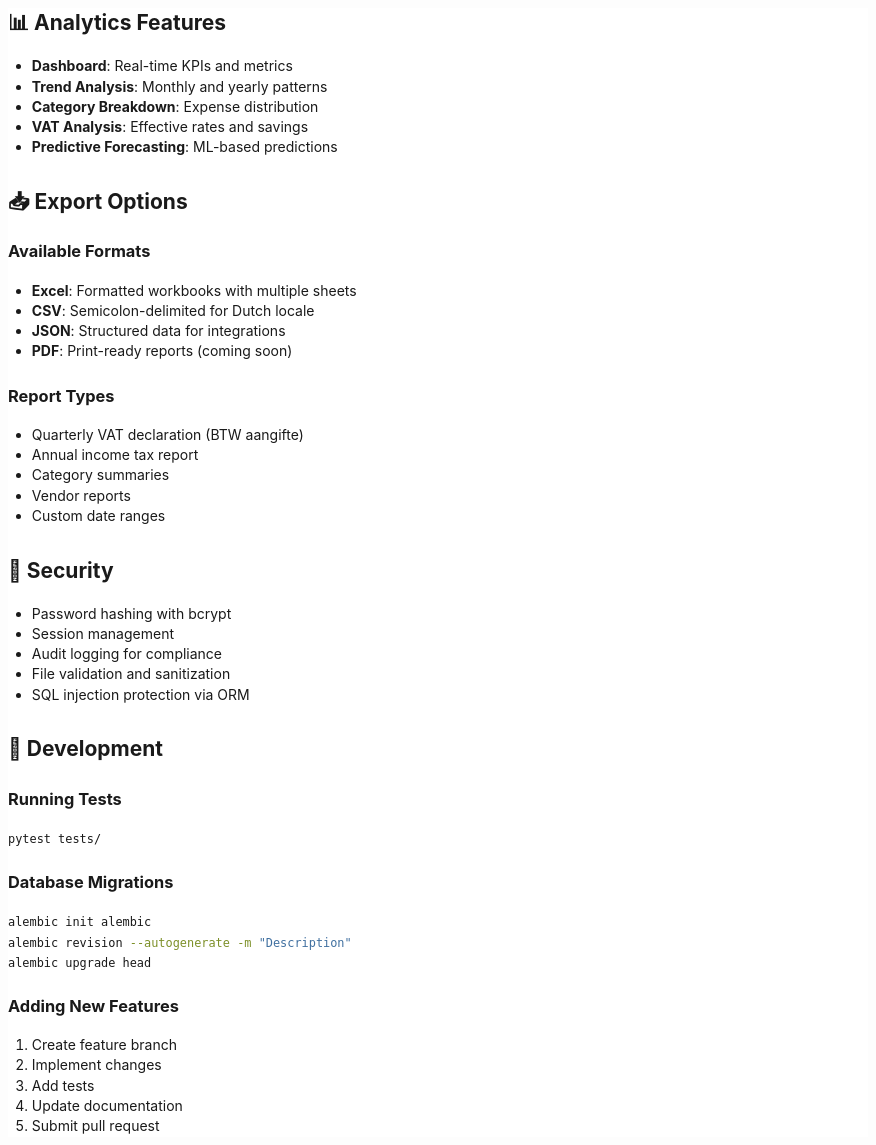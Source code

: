 ## 📊 Analytics Features

- **Dashboard**: Real-time KPIs and metrics
- **Trend Analysis**: Monthly and yearly patterns
- **Category Breakdown**: Expense distribution
- **VAT Analysis**: Effective rates and savings
- **Predictive Forecasting**: ML-based predictions

## 📥 Export Options

### Available Formats
- **Excel**: Formatted workbooks with multiple sheets
- **CSV**: Semicolon-delimited for Dutch locale
- **JSON**: Structured data for integrations
- **PDF**: Print-ready reports (coming soon)

### Report Types
- Quarterly VAT declaration (BTW aangifte)
- Annual income tax report
- Category summaries
- Vendor reports
- Custom date ranges

## 🔐 Security

- Password hashing with bcrypt
- Session management
- Audit logging for compliance
- File validation and sanitization
- SQL injection protection via ORM

## 🚧 Development

### Running Tests

```bash
pytest tests/
```

### Database Migrations

```bash
alembic init alembic
alembic revision --autogenerate -m "Description"
alembic upgrade head
```

### Adding New Features

1. Create feature branch
2. Implement changes
3. Add tests
4. Update documentation
5. Submit pull request
